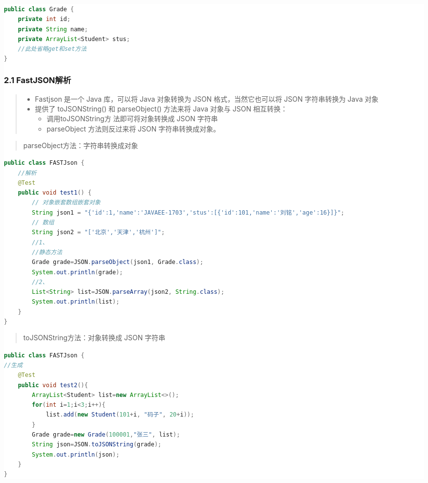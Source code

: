 ``` java
public class Grade {
    private int id;
    private String name;
    private ArrayList<Student> stus;
    //此处省略get和set方法
}
```

### 2.1 FastJSON解析

> - Fastjson 是一个 Java 库，可以将 Java 对象转换为 JSON 格式，当然它也可以将 JSON 字符串转换为 Java 对象
> - 提供了 toJSONString() 和 parseObject() 方法来将 Java 对象与 JSON 相互转换：
>   - 调用toJSONString方 法即可将对象转换成 JSON 字符串
>   - parseObject 方法则反过来将 JSON 字符串转换成对象。

> parseObject方法：字符串转换成对象

``` java
public class FASTJson {
    //解析
    @Test
    public void test1() {
        // 对象嵌套数组嵌套对象
        String json1 = "{'id':1,'name':'JAVAEE-1703','stus':[{'id':101,'name':'刘铭','age':16}]}";
        // 数组
        String json2 = "['北京','天津','杭州']";
        //1、
        //静态方法
        Grade grade=JSON.parseObject(json1, Grade.class);
        System.out.println(grade);
        //2、
        List<String> list=JSON.parseArray(json2, String.class);
        System.out.println(list);
    }
}
```

> toJSONString方法：对象转换成 JSON 字符串

``` java
public class FASTJson {
//生成
    @Test
    public void test2(){
        ArrayList<Student> list=new ArrayList<>();
        for(int i=1;i<3;i++){
            list.add(new Student(101+i, "码子", 20+i));
        }
        Grade grade=new Grade(100001,"张三", list);
        String json=JSON.toJSONString(grade);
        System.out.println(json);
    }
}
```
